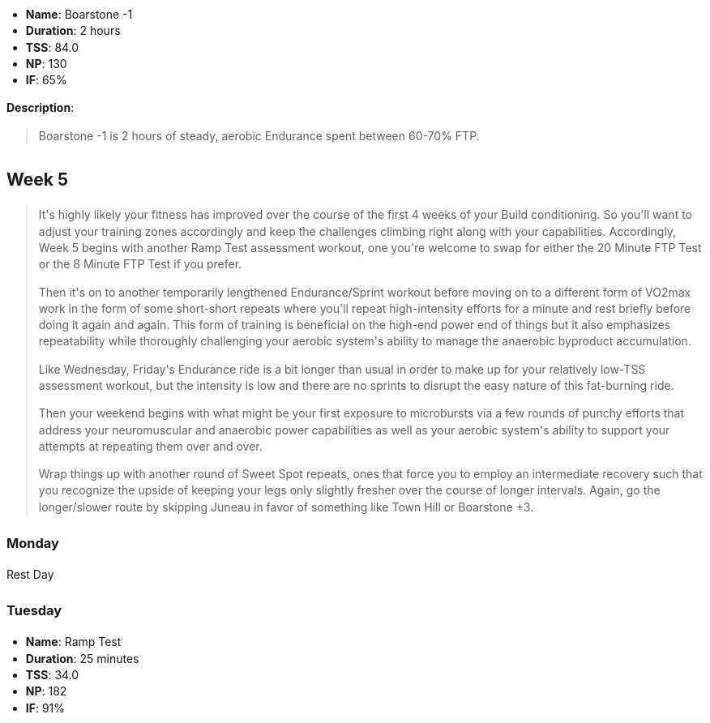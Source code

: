 * **Name**: Boarstone -1
* **Duration**: 2 hours
* **TSS**: 84.0
* **NP**: 130
* **IF**: 65%

**Description**:

> Boarstone -1 is 2 hours of steady, aerobic Endurance spent between 60-70% FTP.

## Week 5

> It's highly likely your fitness has improved over the course of the first 4
> weeks of your Build conditioning. So you'll want to adjust your training zones
> accordingly and keep the challenges climbing right along with your
> capabilities. Accordingly, Week 5 begins with another Ramp Test assessment
> workout, one you're welcome to swap for either the 20 Minute FTP Test or the 8
> Minute FTP Test if you prefer.
> 
> Then it's on to another temporarily lengthened Endurance/Sprint workout before
> moving on to a different form of VO2max work in the form of some short-short
> repeats where you'll repeat high-intensity efforts for a minute and rest
> briefly before doing it again and again. This form of training is beneficial
> on the high-end power end of things but it also emphasizes repeatability while
> thoroughly challenging your aerobic system's ability to manage the anaerobic
> byproduct accumulation.
> 
> Like Wednesday, Friday's Endurance ride is a bit longer than usual in order to
> make up for your relatively low-TSS assessment workout, but the intensity is
> low and there are no sprints to disrupt the easy nature of this fat-burning
> ride.
> 
> Then your weekend begins with what might be your first exposure to microbursts
> via a few rounds of punchy efforts that address your neuromuscular and
> anaerobic power capabilities as well as your aerobic system's ability to
> support your attempts at repeating them over and over.
> 
> Wrap things up with another round of Sweet Spot repeats, ones that force you
> to employ an intermediate recovery such that you recognize the upside of
> keeping your legs only slightly fresher over the course of longer intervals.
> Again, go the longer/slower route by skipping Juneau in favor of something
> like Town Hill or Boarstone +3.

### Monday 

Rest Day


### Tuesday 

* **Name**: Ramp Test
* **Duration**: 25 minutes
* **TSS**: 34.0
* **NP**: 182
* **IF**: 91%
